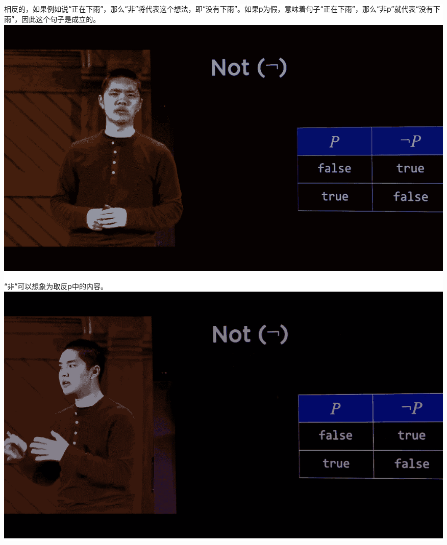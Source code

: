 相反的，如果例如说“正在下雨”，那么“非”将代表这个想法，即“没有下雨”。如果p为假，意味着句子“正在下雨”，那么“非p”就代表“没有下雨”，因此这个句子是成立的。![](img/71f552781abeaa517f5aed663764884a_21.png)

“非”可以想象为取反p中的内容。![](img/71f552781abeaa517f5aed663764884a_23.png)
